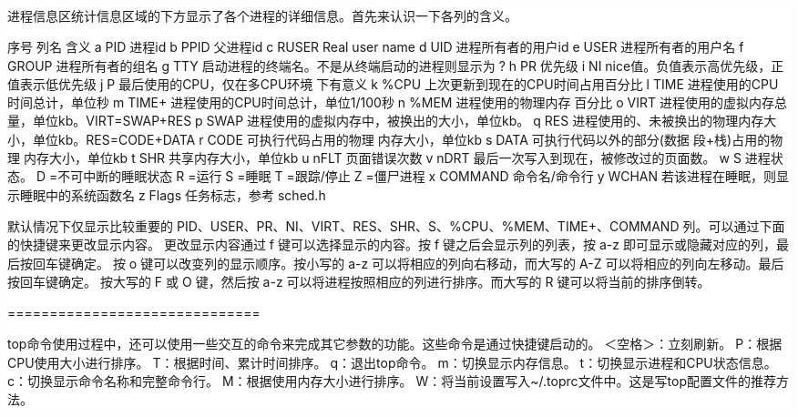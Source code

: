 
进程信息区统计信息区域的下方显示了各个进程的详细信息。首先来认识一下各列的含义。

序号  列名  含义 
a  PID  进程id 
b  PPID  父进程id 
c  RUSER  Real user name 
d  UID  进程所有者的用户id 
e  USER  进程所有者的用户名 
f  GROUP  进程所有者的组名 
g  TTY  启动进程的终端名。不是从终端启动的进程则显示为 ? 
h  PR  优先级 
i  NI  nice值。负值表示高优先级，正值表示低优先级 
j  P  最后使用的CPU，仅在多CPU环境 下有意义 
k  %CPU  上次更新到现在的CPU时间占用百分比 
l  TIME  进程使用的CPU时间总计，单位秒 
m  TIME+  进程使用的CPU时间总计，单位1/100秒 
n  %MEM  进程使用的物理内存 百分比 
o  VIRT  进程使用的虚拟内存总量，单位kb。VIRT=SWAP+RES 
p  SWAP  进程使用的虚拟内存中，被换出的大小，单位kb。 
q  RES  进程使用的、未被换出的物理内存大小，单位kb。RES=CODE+DATA 
r  CODE  可执行代码占用的物理 内存大小，单位kb 
s  DATA  可执行代码以外的部分(数据 段+栈)占用的物理 内存大小，单位kb 
t  SHR  共享内存大小，单位kb 
u  nFLT  页面错误次数 
v  nDRT  最后一次写入到现在，被修改过的页面数。 
w  S  进程状态。
            D =不可中断的睡眠状态
            R =运行
            S =睡眠
            T =跟踪/停止
            Z =僵尸进程 
x  COMMAND  命令名/命令行 
y  WCHAN  若该进程在睡眠，则显示睡眠中的系统函数名 
z  Flags  任务标志，参考 sched.h 


默认情况下仅显示比较重要的  PID、USER、PR、NI、VIRT、RES、SHR、S、%CPU、%MEM、TIME+、COMMAND  列。可以通过下面的快捷键来更改显示内容。
更改显示内容通过 f 键可以选择显示的内容。按 f 键之后会显示列的列表，按 a-z  即可显示或隐藏对应的列，最后按回车键确定。
按 o 键可以改变列的显示顺序。按小写的 a-z 可以将相应的列向右移动，而大写的 A-Z  可以将相应的列向左移动。最后按回车键确定。
按大写的 F 或 O 键，然后按 a-z 可以将进程按照相应的列进行排序。而大写的  R 键可以将当前的排序倒转。

 

==============================

top命令使用过程中，还可以使用一些交互的命令来完成其它参数的功能。这些命令是通过快捷键启动的。
＜空格＞：立刻刷新。
P：根据CPU使用大小进行排序。
T：根据时间、累计时间排序。
q：退出top命令。
m：切换显示内存信息。
t：切换显示进程和CPU状态信息。
c：切换显示命令名称和完整命令行。
M：根据使用内存大小进行排序。
W：将当前设置写入~/.toprc文件中。这是写top配置文件的推荐方法。
